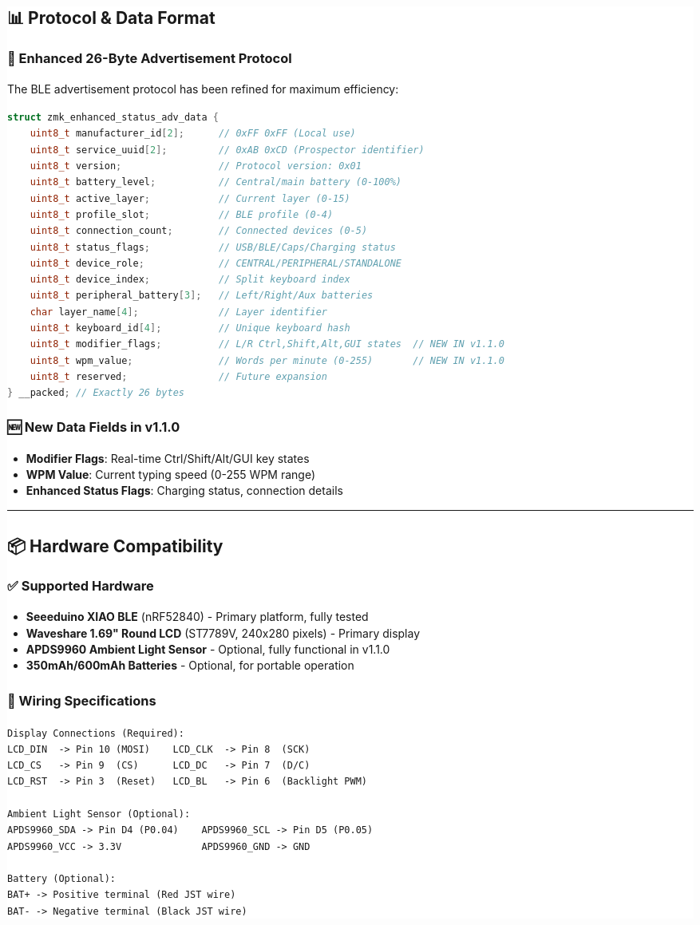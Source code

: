 
## 📊 Protocol & Data Format

### 🔄 Enhanced 26-Byte Advertisement Protocol
The BLE advertisement protocol has been refined for maximum efficiency:

```c
struct zmk_enhanced_status_adv_data {
    uint8_t manufacturer_id[2];      // 0xFF 0xFF (Local use)
    uint8_t service_uuid[2];         // 0xAB 0xCD (Prospector identifier)
    uint8_t version;                 // Protocol version: 0x01
    uint8_t battery_level;           // Central/main battery (0-100%)
    uint8_t active_layer;            // Current layer (0-15)
    uint8_t profile_slot;            // BLE profile (0-4)
    uint8_t connection_count;        // Connected devices (0-5)
    uint8_t status_flags;            // USB/BLE/Caps/Charging status
    uint8_t device_role;             // CENTRAL/PERIPHERAL/STANDALONE
    uint8_t device_index;            // Split keyboard index
    uint8_t peripheral_battery[3];   // Left/Right/Aux batteries
    char layer_name[4];              // Layer identifier
    uint8_t keyboard_id[4];          // Unique keyboard hash
    uint8_t modifier_flags;          // L/R Ctrl,Shift,Alt,GUI states  // NEW IN v1.1.0
    uint8_t wpm_value;               // Words per minute (0-255)       // NEW IN v1.1.0  
    uint8_t reserved;                // Future expansion
} __packed; // Exactly 26 bytes
```

### 🆕 New Data Fields in v1.1.0
- **Modifier Flags**: Real-time Ctrl/Shift/Alt/GUI key states
- **WPM Value**: Current typing speed (0-255 WPM range)
- **Enhanced Status Flags**: Charging status, connection details

---

## 📦 Hardware Compatibility

### ✅ Supported Hardware
- **Seeeduino XIAO BLE** (nRF52840) - Primary platform, fully tested
- **Waveshare 1.69" Round LCD** (ST7789V, 240x280 pixels) - Primary display
- **APDS9960 Ambient Light Sensor** - Optional, fully functional in v1.1.0
- **350mAh/600mAh Batteries** - Optional, for portable operation

### 🔌 Wiring Specifications
```
Display Connections (Required):
LCD_DIN  -> Pin 10 (MOSI)    LCD_CLK  -> Pin 8  (SCK)
LCD_CS   -> Pin 9  (CS)      LCD_DC   -> Pin 7  (D/C)
LCD_RST  -> Pin 3  (Reset)   LCD_BL   -> Pin 6  (Backlight PWM)

Ambient Light Sensor (Optional):
APDS9960_SDA -> Pin D4 (P0.04)    APDS9960_SCL -> Pin D5 (P0.05)
APDS9960_VCC -> 3.3V              APDS9960_GND -> GND

Battery (Optional):
BAT+ -> Positive terminal (Red JST wire)
BAT- -> Negative terminal (Black JST wire)
```
